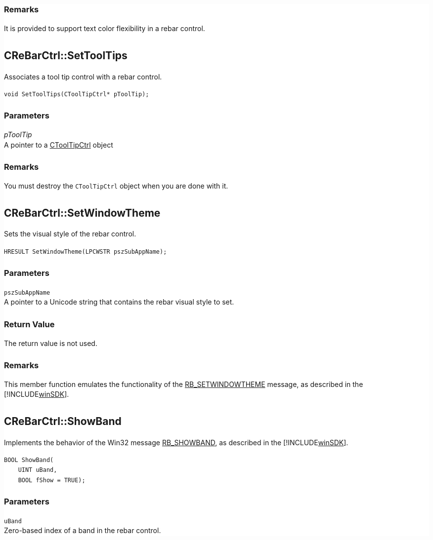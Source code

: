 ### Remarks  
 It is provided to support text color flexibility in a rebar control.  
  
##  <a name="crebarctrl__settooltips"></a>  CReBarCtrl::SetToolTips  
 Associates a tool tip control with a rebar control.  
  
```  
void SetToolTips(CToolTipCtrl* pToolTip);
```  
  
### Parameters  
 *pToolTip*  
 A pointer to a [CToolTipCtrl](../../mfc/reference/ctooltipctrl-class.md) object  
  
### Remarks  
 You must destroy the `CToolTipCtrl` object when you are done with it.  
  
##  <a name="crebarctrl__setwindowtheme"></a>  CReBarCtrl::SetWindowTheme  
 Sets the visual style of the rebar control.  
  
```  
HRESULT SetWindowTheme(LPCWSTR pszSubAppName);
```  
  
### Parameters  
 `pszSubAppName`  
 A pointer to a Unicode string that contains the rebar visual style to set.  
  
### Return Value  
 The return value is not used.  
  
### Remarks  
 This member function emulates the functionality of the [RB_SETWINDOWTHEME](http://msdn.microsoft.com/library/windows/desktop/bb774530) message, as described in the [!INCLUDE[winSDK](../../atl/includes/winsdk_md.md)].  
  
##  <a name="crebarctrl__showband"></a>  CReBarCtrl::ShowBand  
 Implements the behavior of the Win32 message [RB_SHOWBAND](http://msdn.microsoft.com/library/windows/desktop/bb774532), as described in the [!INCLUDE[winSDK](../../atl/includes/winsdk_md.md)].  
  
```  
BOOL ShowBand(
    UINT uBand,  
    BOOL fShow = TRUE);
```  
  
### Parameters  
 `uBand`  
 Zero-based index of a band in the rebar control.  
  